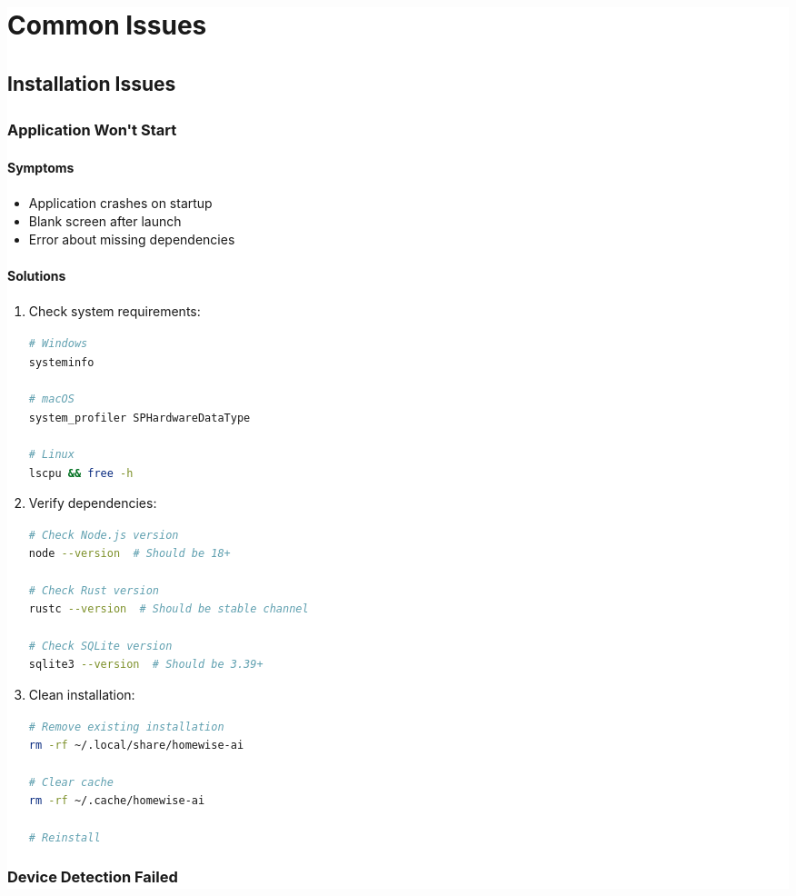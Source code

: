 # Common Issues

## Installation Issues

### Application Won't Start

#### Symptoms

- Application crashes on startup
- Blank screen after launch
- Error about missing dependencies

#### Solutions

1. Check system requirements:

   ```bash
   # Windows
   systeminfo

   # macOS
   system_profiler SPHardwareDataType

   # Linux
   lscpu && free -h
   ```

2. Verify dependencies:

   ```bash
   # Check Node.js version
   node --version  # Should be 18+

   # Check Rust version
   rustc --version  # Should be stable channel

   # Check SQLite version
   sqlite3 --version  # Should be 3.39+
   ```

3. Clean installation:

   ```bash
   # Remove existing installation
   rm -rf ~/.local/share/homewise-ai

   # Clear cache
   rm -rf ~/.cache/homewise-ai

   # Reinstall
   ```

### Device Detection Failed
